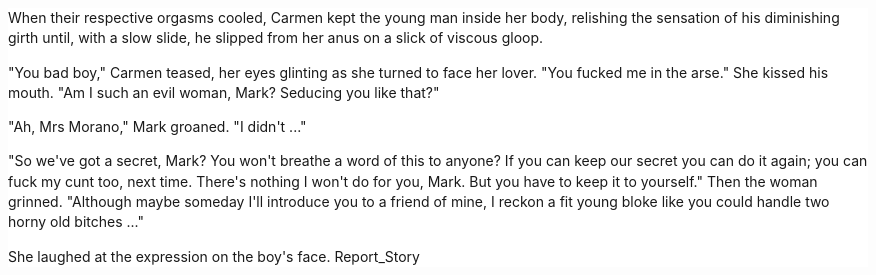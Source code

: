  When their respective orgasms cooled, Carmen kept the young man inside her body, relishing the sensation of his diminishing girth until, with a slow slide, he slipped from her anus on a slick of viscous gloop. 

 "You bad boy," Carmen teased, her eyes glinting as she turned to face her lover. "You fucked me in the arse." She kissed his mouth. "Am I such an evil woman, Mark? Seducing you like that?" 

 "Ah, Mrs Morano," Mark groaned. "I didn't ..." 

 "So we've got a secret, Mark? You won't breathe a word of this to anyone? If you can keep our secret you can do it again; you can fuck my cunt too, next time. There's nothing I won't do for you, Mark. But you have to keep it to yourself." Then the woman grinned. "Although maybe someday I'll introduce you to a friend of mine, I reckon a fit young bloke like you could handle two horny old bitches ..." 

 She laughed at the expression on the boy's face. Report_Story 